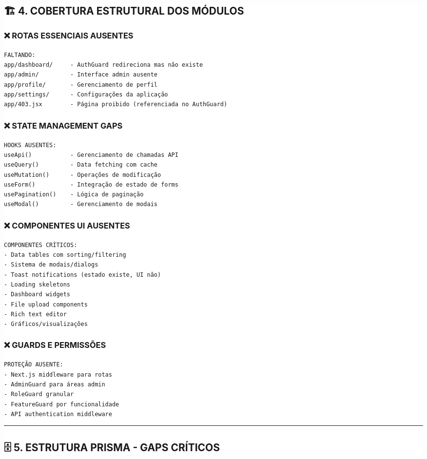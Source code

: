
## 🏗️ 4. COBERTURA ESTRUTURAL DOS MÓDULOS

### ❌ **ROTAS ESSENCIAIS AUSENTES**

```
FALTANDO:
app/dashboard/     - AuthGuard redireciona mas não existe
app/admin/         - Interface admin ausente
app/profile/       - Gerenciamento de perfil
app/settings/      - Configurações da aplicação
app/403.jsx        - Página proibido (referenciada no AuthGuard)
```

### ❌ **STATE MANAGEMENT GAPS**

```
HOOKS AUSENTES:
useApi()           - Gerenciamento de chamadas API
useQuery()         - Data fetching com cache
useMutation()      - Operações de modificação
useForm()          - Integração de estado de forms
usePagination()    - Lógica de paginação
useModal()         - Gerenciamento de modais
```

### ❌ **COMPONENTES UI AUSENTES**

```
COMPONENTES CRÍTICOS:
- Data tables com sorting/filtering
- Sistema de modais/dialogs
- Toast notifications (estado existe, UI não)
- Loading skeletons
- Dashboard widgets
- File upload components
- Rich text editor
- Gráficos/visualizações
```

### ❌ **GUARDS E PERMISSÕES**

```
PROTEÇÃO AUSENTE:
- Next.js middleware para rotas
- AdminGuard para áreas admin
- RoleGuard granular
- FeatureGuard por funcionalidade
- API authentication middleware
```

---

## 🗄️ 5. ESTRUTURA PRISMA - GAPS CRÍTICOS
